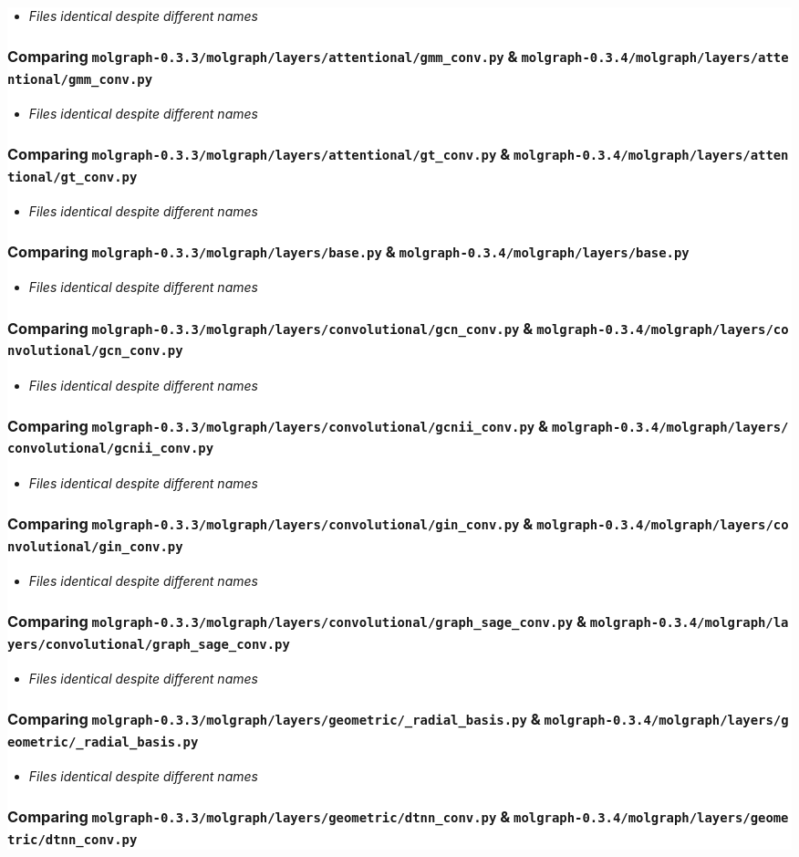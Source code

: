  * *Files identical despite different names*

### Comparing `molgraph-0.3.3/molgraph/layers/attentional/gmm_conv.py` & `molgraph-0.3.4/molgraph/layers/attentional/gmm_conv.py`

 * *Files identical despite different names*

### Comparing `molgraph-0.3.3/molgraph/layers/attentional/gt_conv.py` & `molgraph-0.3.4/molgraph/layers/attentional/gt_conv.py`

 * *Files identical despite different names*

### Comparing `molgraph-0.3.3/molgraph/layers/base.py` & `molgraph-0.3.4/molgraph/layers/base.py`

 * *Files identical despite different names*

### Comparing `molgraph-0.3.3/molgraph/layers/convolutional/gcn_conv.py` & `molgraph-0.3.4/molgraph/layers/convolutional/gcn_conv.py`

 * *Files identical despite different names*

### Comparing `molgraph-0.3.3/molgraph/layers/convolutional/gcnii_conv.py` & `molgraph-0.3.4/molgraph/layers/convolutional/gcnii_conv.py`

 * *Files identical despite different names*

### Comparing `molgraph-0.3.3/molgraph/layers/convolutional/gin_conv.py` & `molgraph-0.3.4/molgraph/layers/convolutional/gin_conv.py`

 * *Files identical despite different names*

### Comparing `molgraph-0.3.3/molgraph/layers/convolutional/graph_sage_conv.py` & `molgraph-0.3.4/molgraph/layers/convolutional/graph_sage_conv.py`

 * *Files identical despite different names*

### Comparing `molgraph-0.3.3/molgraph/layers/geometric/_radial_basis.py` & `molgraph-0.3.4/molgraph/layers/geometric/_radial_basis.py`

 * *Files identical despite different names*

### Comparing `molgraph-0.3.3/molgraph/layers/geometric/dtnn_conv.py` & `molgraph-0.3.4/molgraph/layers/geometric/dtnn_conv.py`
